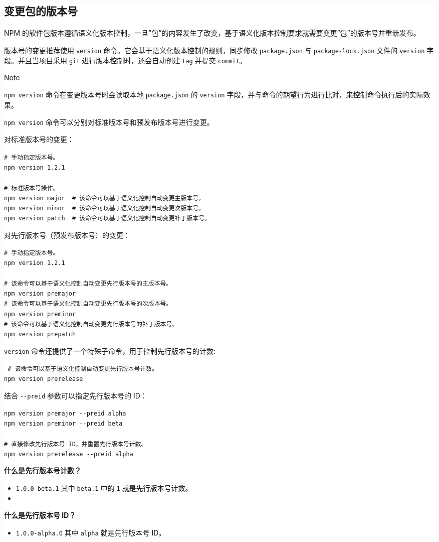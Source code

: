 ## 变更包的版本号

NPM 的软件包版本遵循语义化版本控制，一旦”包”的内容发生了改变，基于语义化版本控制要求就需要变更”包”的版本号并重新发布。

版本号的变更推荐使用 `version` 命令。它会基于语义化版本控制的规则，同步修改 `package.json` 与 `package-lock.json` 文件的 `version` 字段。并且当项目采用 `git` 进行版本控制时，还会自动创建 `tag` 并提交 `commit`。

>[!note]
>`npm version` 命令在变更版本号时会读取本地 `package.json` 的 `version` 字段，并与命令的期望行为进行比对，来控制命令执行后的实际效果。

`npm version` 命令可以分别对标准版本号和预发布版本号进行变更。

对标准版本号的变更：
```shell
# 手动指定版本号。
npm version 1.2.1

# 标准版本号操作。
npm version major  # 该命令可以基于语义化控制自动变更主版本号。
npm version minor  # 该命令可以基于语义化控制自动变更次版本号。
npm version patch  # 该命令可以基于语义化控制自动变更补丁版本号。 
```

对先行版本号（预发布版本号）的变更：
```shell
# 手动指定版本号。
npm version 1.2.1

# 该命令可以基于语义化控制自动变更先行版本号的主版本号。
npm version premajor   
# 该命令可以基于语义化控制自动变更先行版本号的次版本号。
npm version preminor  
# 该命令可以基于语义化控制自动变更先行版本号的补丁版本号。
npm version prepatch 
```

`version` 命令还提供了一个特殊子命令，用于控制先行版本号的计数:
```shell
 # 该命令可以基于语义化控制自动变更先行版本号计数。
npm version prerelease
```

结合 `--preid` 参数可以指定先行版本号的 ID：
```shell
npm version premajor --preid alpha
npm version preminor --preid beta  

# 直接修改先行版本号 ID，并重置先行版本号计数。
npm version prerelease --preid alpha  
```

**什么是先行版本号计数？**
- `1.0.0-beta.1` 其中 `beta.1` 中的 `1` 就是先行版本号计数。
- 
**什么是先行版本号 ID？**
- `1.0.0-alpha.0` 其中 `alpha` 就是先行版本号 ID。
